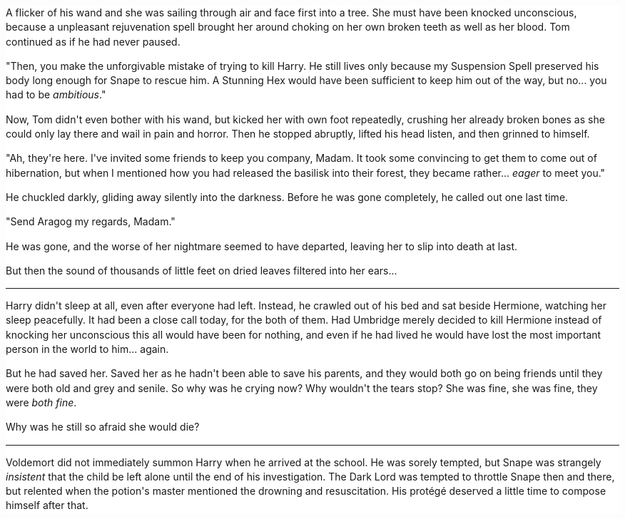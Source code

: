 A flicker of his wand and she was sailing through air and face first
into a tree. She must have been knocked unconscious, because a
unpleasant rejuvenation spell brought her around choking on her own
broken teeth as well as her blood. Tom continued as if he had never
paused.

"Then, you make the unforgivable mistake of trying to kill Harry. He
still lives only because my Suspension Spell preserved his body long
enough for Snape to rescue him. A Stunning Hex would have been
sufficient to keep him out of the way, but no... you had to be
*ambitious*."

Now, Tom didn't even bother with his wand, but kicked her with own foot
repeatedly, crushing her already broken bones as she could only lay
there and wail in pain and horror. Then he stopped abruptly, lifted his
head listen, and then grinned to himself.

"Ah, they're here. I've invited some friends to keep you company, Madam.
It took some convincing to get them to come out of hibernation, but when
I mentioned how you had released the basilisk into their forest, they
became rather... *eager* to meet you."

He chuckled darkly, gliding away silently into the darkness. Before he
was gone completely, he called out one last time.

"Send Aragog my regards, Madam."

He was gone, and the worse of her nightmare seemed to have departed,
leaving her to slip into death at last.

But then the sound of thousands of little feet on dried leaves filtered
into her ears...

---

Harry didn't sleep at all, even after everyone had left. Instead, he
crawled out of his bed and sat beside Hermione, watching her sleep
peacefully. It had been a close call today, for the both of them. Had
Umbridge merely decided to kill Hermione instead of knocking her
unconscious this all would have been for nothing, and even if he had
lived he would have lost the most important person in the world to
him... again.

But he had saved her. Saved her as he hadn't been able to save his
parents, and they would both go on being friends until they were both
old and grey and senile. So why was he crying now? Why wouldn't the
tears stop? She was fine, she was fine, they were *both* *fine*.

Why was he still so afraid she would die?

---

Voldemort did not immediately summon Harry when he arrived at the
school. He was sorely tempted, but Snape was strangely *insistent* that
the child be left alone until the end of his investigation. The Dark
Lord was tempted to throttle Snape then and there, but relented when the
potion's master mentioned the drowning and resuscitation. His protégé
deserved a little time to compose himself after that.

